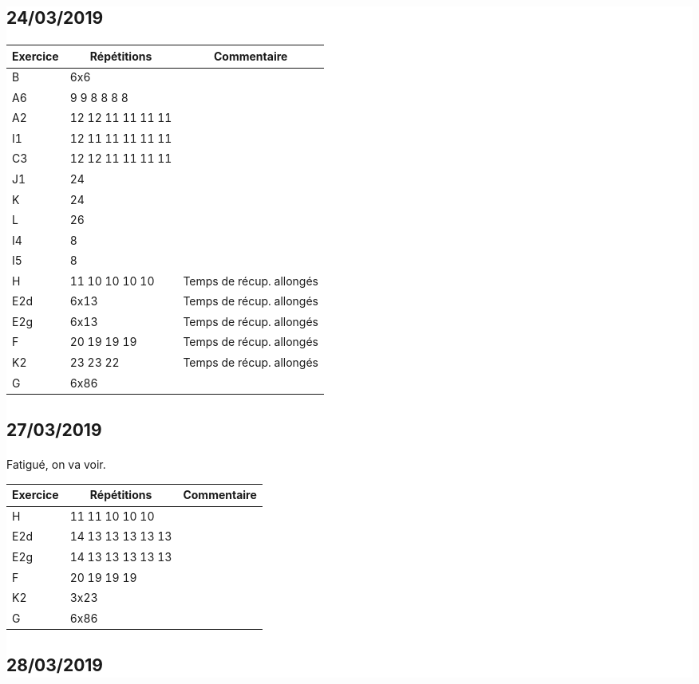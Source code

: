 ## 24/03/2019

|Exercice|Répétitions|Commentaire|
|---|---|---|
|B|6x6| |
|A6|9 9 8 8 8 8| |
|A2|12 12 11 11 11 11| |
|I1|12 11 11 11 11 11| |
|C3|12 12 11 11 11 11| |
|J1|24| |
|K|24| |
|L|26| |
|I4|8| |
|I5|8| |
|H|11 10 10 10 10|Temps de récup. allongés|
|E2d|6x13|Temps de récup. allongés|
|E2g|6x13|Temps de récup. allongés|
|F|20 19 19 19|Temps de récup. allongés|
|K2|23 23 22|Temps de récup. allongés|
|G|6x86| |

## 27/03/2019

Fatigué, on va voir.

|Exercice|Répétitions|Commentaire|
|---|---|---|
|H|11 11 10 10 10| |
|E2d|14 13 13 13 13 13| |
|E2g|14 13 13 13 13 13| |
|F|20 19 19 19| |
|K2|3x23| |
|G|6x86| |

## 28/03/2019
